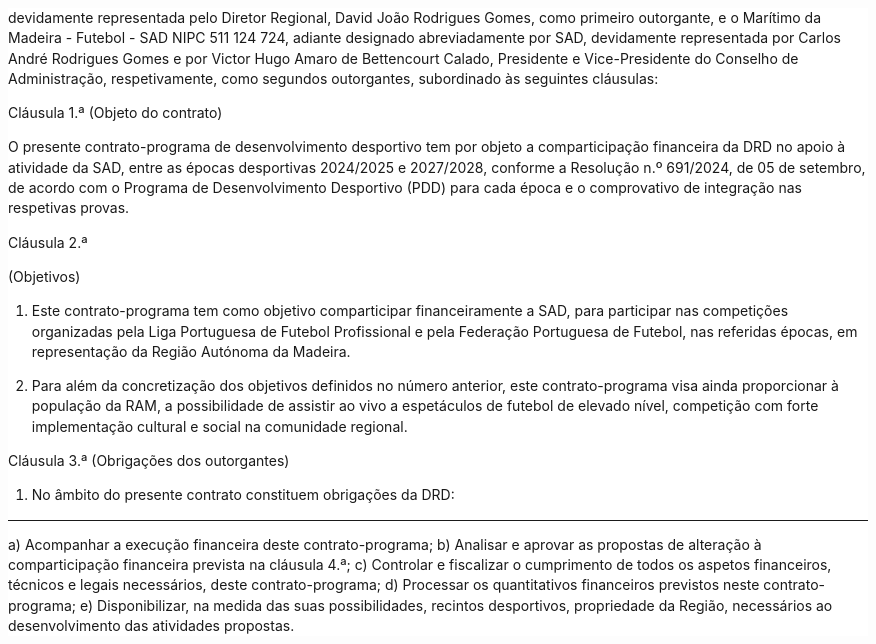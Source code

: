 devidamente representada pelo Diretor Regional, David João Rodrigues Gomes, como primeiro outorgante, e o Marítimo da
Madeira - Futebol - SAD NIPC 511 124 724, adiante designado abreviadamente por SAD, devidamente representada por
Carlos André Rodrigues Gomes e por Victor Hugo Amaro de Bettencourt Calado, Presidente e Vice-Presidente do Conselho
de Administração, respetivamente, como segundos outorgantes, subordinado às seguintes cláusulas:


Cláusula 1.ª
(Objeto do contrato)

O presente contrato-programa de desenvolvimento desportivo tem por objeto a comparticipação financeira da DRD no
apoio à atividade da SAD, entre as épocas desportivas 2024/2025 e 2027/2028, conforme a Resolução n.º 691/2024, de 05 de
setembro, de acordo com o Programa de Desenvolvimento Desportivo (PDD) para cada época e o comprovativo de integração
nas respetivas provas.


Cláusula 2.ª

(Objetivos)

1. Este contrato-programa tem como objetivo comparticipar financeiramente a SAD, para participar nas competições
organizadas pela Liga Portuguesa de Futebol Profissional e pela Federação Portuguesa de Futebol, nas referidas
épocas, em representação da Região Autónoma da Madeira.

2. Para além da concretização dos objetivos definidos no número anterior, este contrato-programa visa ainda
proporcionar à população da RAM, a possibilidade de assistir ao vivo a espetáculos de futebol de elevado nível,
competição com forte implementação cultural e social na comunidade regional.


Cláusula 3.ª
(Obrigações dos outorgantes)

1. No âmbito do presente contrato constituem obrigações da DRD:




---

a) Acompanhar a execução financeira deste contrato-programa;
b) Analisar e aprovar as propostas de alteração à comparticipação financeira prevista na cláusula 4.ª;
c) Controlar e fiscalizar o cumprimento de todos os aspetos financeiros, técnicos e legais necessários, deste
contrato-programa;
d) Processar os quantitativos financeiros previstos neste contrato-programa;
e) Disponibilizar, na medida das suas possibilidades, recintos desportivos, propriedade da Região, necessários ao
desenvolvimento das atividades propostas.
